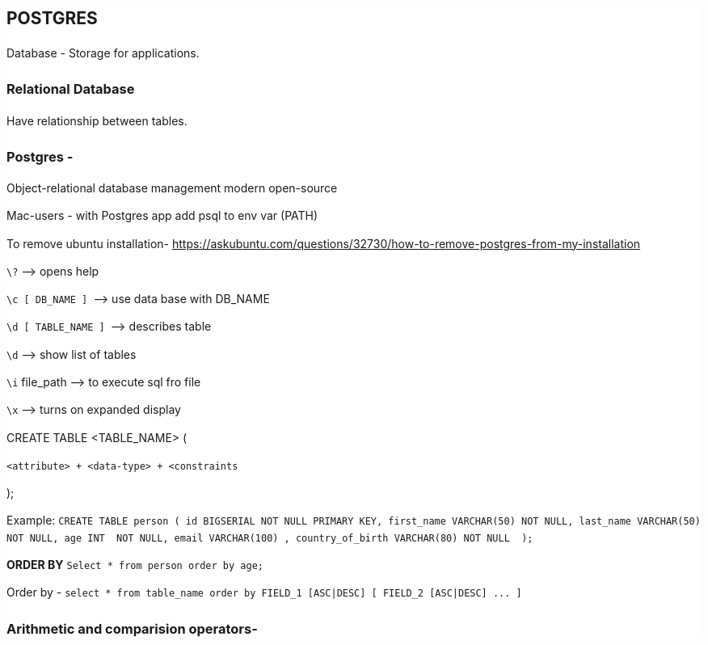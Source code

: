 ## POSTGRES

Database - Storage for applications.

### Relational Database

Have relationship between tables.

### Postgres -

Object-relational database management 
modern
open-source

Mac-users - with Postgres app
add psql to env var (PATH)

To remove ubuntu installation-
https://askubuntu.com/questions/32730/how-to-remove-postgres-from-my-installation


`\?` --> opens help

`\c [ DB_NAME ] `--> use data base with DB_NAME

`\d [ TABLE_NAME ] `--> describes table

`\d`  --> show list of tables

`\i` file_path  --> to execute sql fro file

`\x` --> turns on expanded display

CREATE TABLE <TABLE_NAME> ( 

	<attribute> + <data-type> + <constraints
	
);

Example:
`CREATE TABLE person (
			id BIGSERIAL NOT NULL PRIMARY KEY,
			first_name VARCHAR(50) NOT NULL,
			last_name VARCHAR(50)  NOT NULL,
			age INT  NOT NULL,
			email VARCHAR(100) ,
			country_of_birth VARCHAR(80) NOT NULL 
		     );
`

**ORDER BY** 
`Select * from person order by age;`

Order by - 
`select * from table_name order by FIELD_1 [ASC|DESC] [ FIELD_2 [ASC|DESC] ... ]`

### Arithmetic and comparision operators-
